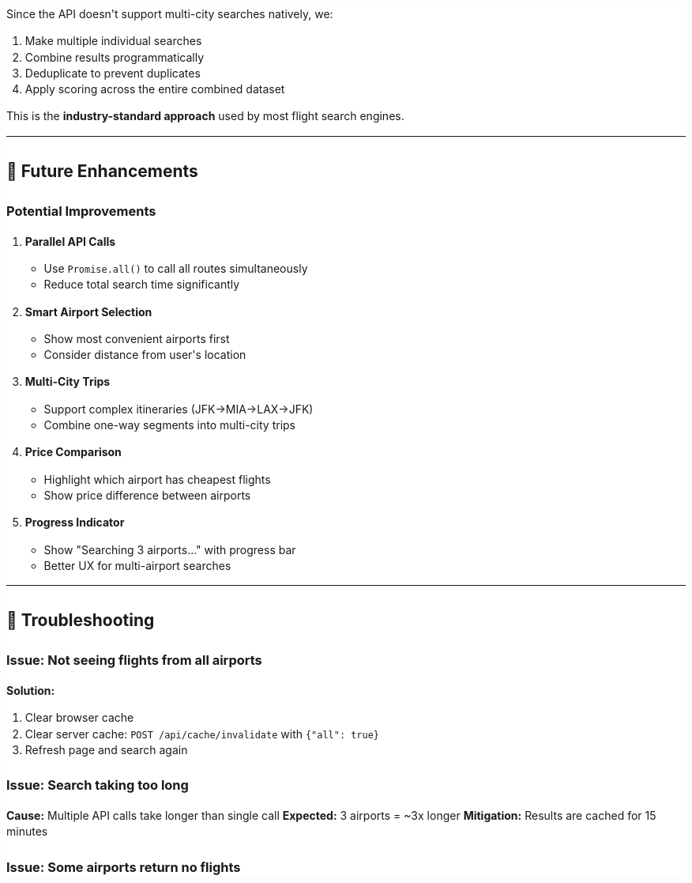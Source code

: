 Since the API doesn't support multi-city searches natively, we:
1. Make multiple individual searches
2. Combine results programmatically
3. Deduplicate to prevent duplicates
4. Apply scoring across the entire combined dataset

This is the **industry-standard approach** used by most flight search engines.

---

## 🔮 Future Enhancements

### Potential Improvements

1. **Parallel API Calls**
   - Use `Promise.all()` to call all routes simultaneously
   - Reduce total search time significantly

2. **Smart Airport Selection**
   - Show most convenient airports first
   - Consider distance from user's location

3. **Multi-City Trips**
   - Support complex itineraries (JFK→MIA→LAX→JFK)
   - Combine one-way segments into multi-city trips

4. **Price Comparison**
   - Highlight which airport has cheapest flights
   - Show price difference between airports

5. **Progress Indicator**
   - Show "Searching 3 airports..." with progress bar
   - Better UX for multi-airport searches

---

## 🐛 Troubleshooting

### Issue: Not seeing flights from all airports

**Solution:**
1. Clear browser cache
2. Clear server cache: `POST /api/cache/invalidate` with `{"all": true}`
3. Refresh page and search again

### Issue: Search taking too long

**Cause:** Multiple API calls take longer than single call
**Expected:** 3 airports = ~3x longer
**Mitigation:** Results are cached for 15 minutes

### Issue: Some airports return no flights
